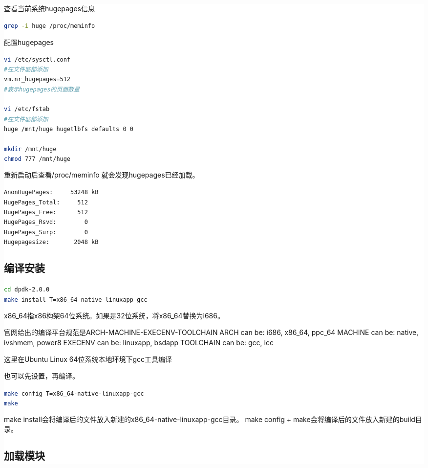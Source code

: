 查看当前系统hugepages信息
``` bash
grep -i huge /proc/meminfo
```

配置hugepages
``` bash
vi /etc/sysctl.conf
#在文件底部添加
vm.nr_hugepages=512
#表示hugepages的页面数量

vi /etc/fstab
#在文件底部添加
huge /mnt/huge hugetlbfs defaults 0 0

mkdir /mnt/huge
chmod 777 /mnt/huge
```

重新启动后查看/proc/meminfo 就会发现hugepages已经加载。
``` bash
AnonHugePages:     53248 kB
HugePages_Total:     512
HugePages_Free:      512
HugePages_Rsvd:        0
HugePages_Surp:        0
Hugepagesize:       2048 kB
```

## 编译安装
``` bash
cd dpdk-2.0.0
make install T=x86_64-native-linuxapp-gcc
```
x86_64指x86构架64位系统。如果是32位系统，将x86_64替换为i686。

官网给出的编译平台规范是ARCH-MACHINE-EXECENV-TOOLCHAIN
ARCH can be: i686, x86_64, ppc_64
MACHINE can be: native, ivshmem, power8
EXECENV can be: linuxapp, bsdapp
TOOLCHAIN can be: gcc, icc

这里在Ubuntu Linux 64位系统本地环境下gcc工具编译

也可以先设置，再编译。
``` bash
make config T=x86_64-native-linuxapp-gcc
make
```

make install会将编译后的文件放入新建的x86_64-native-linuxapp-gcc目录。
make config + make会将编译后的文件放入新建的build目录。

## 加载模块
